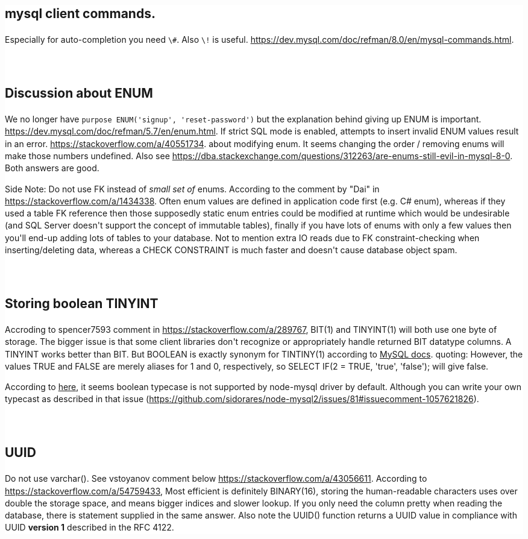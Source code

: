 ## mysql client commands.

Especially for auto-completion you need `\#`. Also `\!` is useful.
https://dev.mysql.com/doc/refman/8.0/en/mysql-commands.html.

</br>

## Discussion about ENUM

We no longer have `purpose ENUM('signup', 'reset-password')` but the explanation behind giving up ENUM is important.
https://dev.mysql.com/doc/refman/5.7/en/enum.html.
If strict SQL mode is enabled, attempts to insert invalid ENUM values result in an error.
https://stackoverflow.com/a/40551734. about modifying enum. It seems changing the order / removing enums will make those numbers undefined.
Also see https://dba.stackexchange.com/questions/312263/are-enums-still-evil-in-mysql-8-0. Both answers are good.

Side Note: Do not use FK instead of _small set of_ enums. According to the comment by "Dai" in https://stackoverflow.com/a/1434338.
Often enum values are defined in application code first (e.g. C# enum), whereas if they used a table FK reference then those supposedly static enum entries could be modified at runtime which would be undesirable (and SQL Server doesn't support the concept of immutable tables), finally if you have lots of enums with only a few values then you'll end-up adding lots of tables to your database. Not to mention extra IO reads due to FK constraint-checking when inserting/deleting data, whereas a CHECK CONSTRAINT is much faster and doesn't cause database object spam.

</br>

## Storing boolean TINYINT

Accroding to spencer7593 comment in https://stackoverflow.com/a/289767, BIT(1) and TINYINT(1) will both use one byte of storage. The bigger issue is that some client libraries don't recognize or appropriately handle returned BIT datatype columns. A TINYINT works better than BIT.
But BOOLEAN is exactly synonym for TINTINY(1) according to [MySQL docs](https://dev.mysql.com/doc/refman/8.0/en/numeric-type-syntax.html). quoting: However, the values TRUE and FALSE are merely aliases for 1 and 0, respectively, so SELECT IF(2 = TRUE, 'true', 'false'); will give false.

According to [here](https://github.com/sidorares/node-mysql2/issues/81), it seems boolean typecase is not supported by node-mysql driver by default. Although you can write your own typecast as described in that issue (https://github.com/sidorares/node-mysql2/issues/81#issuecomment-1057621826).

</br>

## UUID

Do not use varchar(). See vstoyanov comment below https://stackoverflow.com/a/43056611.
According to https://stackoverflow.com/a/54759433, Most efficient is definitely BINARY(16), storing the human-readable characters uses over double the storage space, and means bigger indices and slower lookup. If you only need the column pretty when reading the database, there is statement supplied in the same answer. Also note the UUID() function returns a UUID value in compliance with UUID **version 1** described in the RFC 4122.
